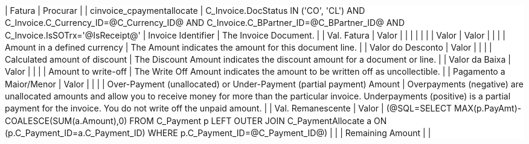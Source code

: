 |               Fatura               |       Procurar       |                                                                                                                                                                                             |   cinvoice\_cpaymentallocate    | C\_Invoice.DocStatus IN ('CO', 'CL') AND C\_Invoice.C\_Currency\_ID=@C\_Currency\_ID@ AND C\_Invoice.C\_BPartner\_ID=@C\_BPartner\_ID@ AND C\_Invoice.IsSOTrx='@IsReceipt@' |                          Invoice Identifier                          |                                                                                                    The Invoice Document.                                                                                                    |
|            Val. Fatura             |        Valor         |                                                                                                                                                                                             |                                 |                                                                                                                                                                             |                                                                      |                                                                                                                                                                                                                             |
|               Valor                |        Valor         |                                                                                                                                                                                             |                                 |                                                                                                                                                                             |                     Amount in a defined currency                     |                                                                                   The Amount indicates the amount for this document line.                                                                                   |
|         Valor do Desconto          |        Valor         |                                                                                                                                                                                             |                                 |                                                                                                                                                                             |                    Calculated amount of discount                     |                                                                          The Discount Amount indicates the discount amount for a document or line.                                                                          |
|           Valor da Baixa           |        Valor         |                                                                                                                                                                                             |                                 |                                                                                                                                                                             |                         Amount to write-off                          |                                                                        The Write Off Amount indicates the amount to be written off as uncollectible.                                                                        |
|      Pagamento a Maior/Menor       |        Valor         |                                                                                                                                                                                             |                                 |                                                                                                                                                                             | Over-Payment (unallocated) or Under-Payment (partial payment) Amount | Overpayments (negative) are unallocated amounts and allow you to receive money for more than the particular invoice. Underpayments (positive) is a partial payment for the invoice. You do not write off the unpaid amount. |
|         Val. Remanescente          |        Valor         | (@SQL=SELECT MAX(p.PayAmt)-COALESCE(SUM(a.Amount),0) FROM C\_Payment p LEFT OUTER JOIN C\_PaymentAllocate a ON (p.C\_Payment\_ID=a.C\_Payment\_ID) WHERE p.C\_Payment\_ID=@C\_Payment\_ID@) |                                 |                                                                                                                                                                             |                           Remaining Amount                           |                                                                                                                                                                                                                             |
